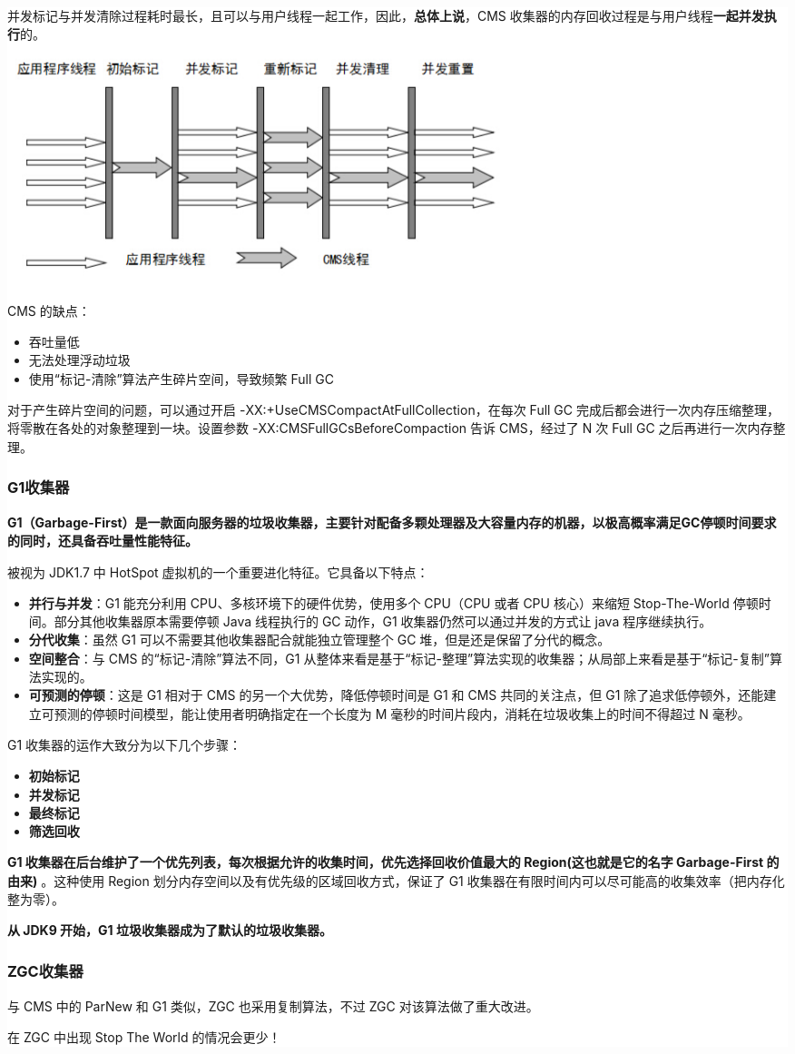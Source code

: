 并发标记与并发清除过程耗时最长，且可以与用户线程一起工作，因此，**总体上说**，CMS 收集器的内存回收过程是与用户线程**一起并发执行**的。

![](assets/jvm-cms-169293150416625.png)

CMS 的缺点：

- 吞吐量低
- 无法处理浮动垃圾
- 使用“标记-清除”算法产生碎片空间，导致频繁 Full GC

对于产生碎片空间的问题，可以通过开启 -XX:+UseCMSCompactAtFullCollection，在每次 Full GC 完成后都会进行一次内存压缩整理，将零散在各处的对象整理到一块。设置参数 -XX:CMSFullGCsBeforeCompaction 告诉 CMS，经过了 N 次 Full GC 之后再进行一次内存整理。

### G1收集器

**G1（Garbage-First）是一款面向服务器的垃圾收集器，主要针对配备多颗处理器及大容量内存的机器，以极高概率满足GC停顿时间要求的同时，还具备吞吐量性能特征。**

被视为 JDK1.7 中 HotSpot 虚拟机的一个重要进化特征。它具备以下特点：

- **并行与并发**：G1 能充分利用 CPU、多核环境下的硬件优势，使用多个 CPU（CPU 或者 CPU 核心）来缩短 Stop-The-World 停顿时间。部分其他收集器原本需要停顿 Java 线程执行的 GC 动作，G1 收集器仍然可以通过并发的方式让 java 程序继续执行。
- **分代收集**：虽然 G1 可以不需要其他收集器配合就能独立管理整个 GC 堆，但是还是保留了分代的概念。
- **空间整合**：与 CMS 的“标记-清除”算法不同，G1 从整体来看是基于“标记-整理”算法实现的收集器；从局部上来看是基于“标记-复制”算法实现的。
- **可预测的停顿**：这是 G1 相对于 CMS 的另一个大优势，降低停顿时间是 G1 和 CMS 共同的关注点，但 G1 除了追求低停顿外，还能建立可预测的停顿时间模型，能让使用者明确指定在一个长度为 M 毫秒的时间片段内，消耗在垃圾收集上的时间不得超过 N 毫秒。

G1 收集器的运作大致分为以下几个步骤：

- **初始标记**
- **并发标记**
- **最终标记**
- **筛选回收**

**G1 收集器在后台维护了一个优先列表，每次根据允许的收集时间，优先选择回收价值最大的 Region(这也就是它的名字 Garbage-First 的由来)** 。这种使用 Region 划分内存空间以及有优先级的区域回收方式，保证了 G1 收集器在有限时间内可以尽可能高的收集效率（把内存化整为零）。

**从 JDK9 开始，G1 垃圾收集器成为了默认的垃圾收集器。**

### ZGC收集器

与 CMS 中的 ParNew 和 G1 类似，ZGC 也采用复制算法，不过 ZGC 对该算法做了重大改进。

在 ZGC 中出现 Stop The World 的情况会更少！
